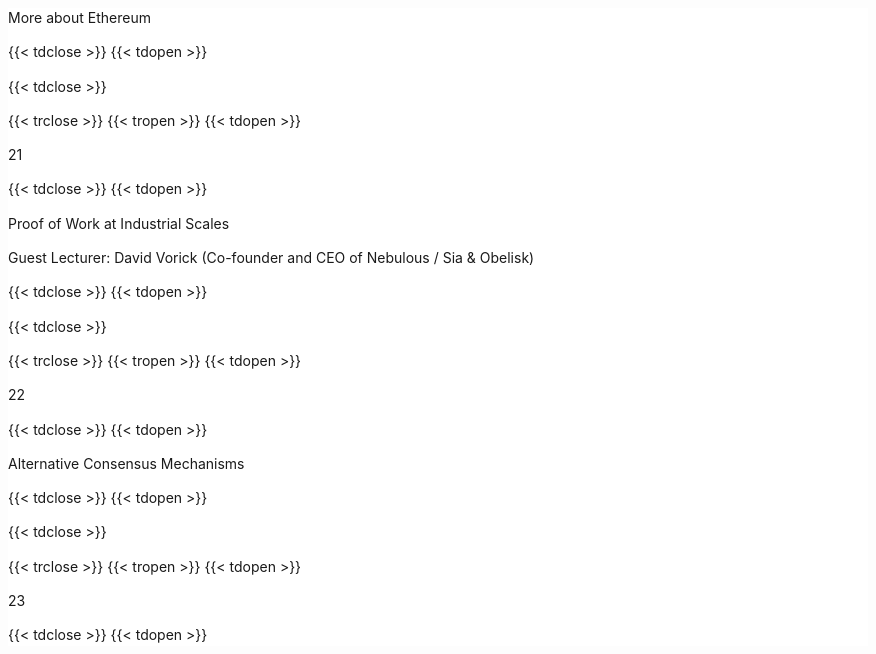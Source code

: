 More about Ethereum


{{< tdclose >}}
{{< tdopen >}}



{{< tdclose >}}

{{< trclose >}}
{{< tropen >}}
{{< tdopen >}}


21


{{< tdclose >}}
{{< tdopen >}}


Proof of Work at Industrial Scales

Guest Lecturer: David Vorick (Co-founder and CEO of Nebulous / Sia & Obelisk)


{{< tdclose >}}
{{< tdopen >}}



{{< tdclose >}}

{{< trclose >}}
{{< tropen >}}
{{< tdopen >}}


22


{{< tdclose >}}
{{< tdopen >}}


Alternative Consensus Mechanisms


{{< tdclose >}}
{{< tdopen >}}



{{< tdclose >}}

{{< trclose >}}
{{< tropen >}}
{{< tdopen >}}


23


{{< tdclose >}}
{{< tdopen >}}
